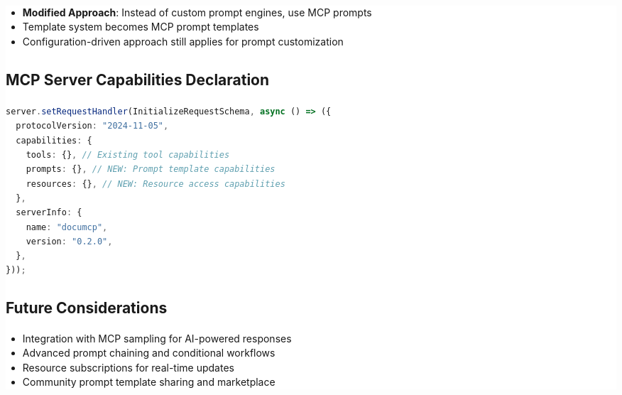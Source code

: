 - **Modified Approach**: Instead of custom prompt engines, use MCP prompts
- Template system becomes MCP prompt templates
- Configuration-driven approach still applies for prompt customization

## MCP Server Capabilities Declaration

```typescript
server.setRequestHandler(InitializeRequestSchema, async () => ({
  protocolVersion: "2024-11-05",
  capabilities: {
    tools: {}, // Existing tool capabilities
    prompts: {}, // NEW: Prompt template capabilities
    resources: {}, // NEW: Resource access capabilities
  },
  serverInfo: {
    name: "documcp",
    version: "0.2.0",
  },
}));
```

## Future Considerations

- Integration with MCP sampling for AI-powered responses
- Advanced prompt chaining and conditional workflows
- Resource subscriptions for real-time updates
- Community prompt template sharing and marketplace
